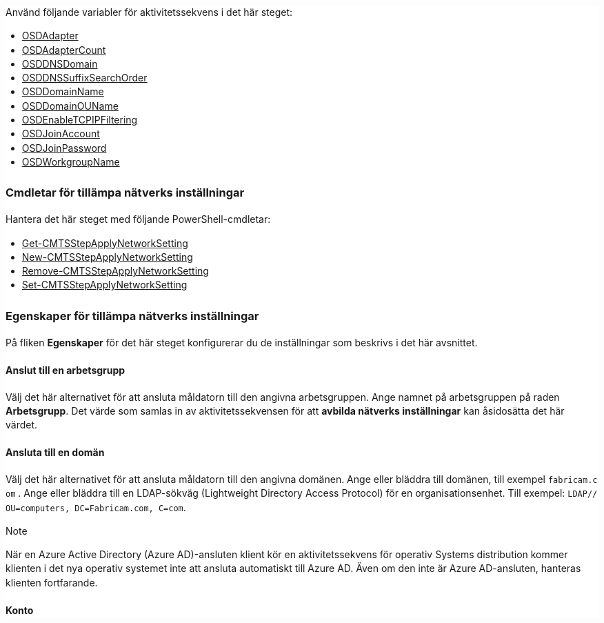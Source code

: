 Använd följande variabler för aktivitetssekvens i det här steget:  

- [OSDAdapter](task-sequence-variables.md#OSDAdapter)  
- [OSDAdapterCount](task-sequence-variables.md#OSDAdapterCount)  
- [OSDDNSDomain](task-sequence-variables.md#OSDDNSDomain)  
- [OSDDNSSuffixSearchOrder](task-sequence-variables.md#OSDDNSSuffixSearchOrder)  
- [OSDDomainName](task-sequence-variables.md#OSDDomainName)  
- [OSDDomainOUName](task-sequence-variables.md#OSDDomainOUName)  
- [OSDEnableTCPIPFiltering](task-sequence-variables.md#OSDEnableTCPIPFiltering)  
- [OSDJoinAccount](task-sequence-variables.md#OSDJoinAccount)  
- [OSDJoinPassword](task-sequence-variables.md#OSDJoinPassword)  
- [OSDWorkgroupName](task-sequence-variables.md#OSDWorkgroupName)  

### <a name="cmdlets-for-apply-network-settings"></a>Cmdletar för tillämpa nätverks inställningar

Hantera det här steget med följande PowerShell-cmdletar:

- [Get-CMTSStepApplyNetworkSetting](https://docs.microsoft.com/powershell/module/configurationmanager/Get-CMTSStepApplyNetworkSetting?view=sccm-ps)
- [New-CMTSStepApplyNetworkSetting](https://docs.microsoft.com/powershell/module/configurationmanager/New-CMTSStepApplyNetworkSetting?view=sccm-ps)
- [Remove-CMTSStepApplyNetworkSetting](https://docs.microsoft.com/powershell/module/configurationmanager/Remove-CMTSStepApplyNetworkSetting?view=sccm-ps)
- [Set-CMTSStepApplyNetworkSetting](https://docs.microsoft.com/powershell/module/configurationmanager/Set-CMTSStepApplyNetworkSetting?view=sccm-ps)

### <a name="properties-for-apply-network-settings"></a>Egenskaper för tillämpa nätverks inställningar

På fliken **Egenskaper** för det här steget konfigurerar du de inställningar som beskrivs i det här avsnittet.  

#### <a name="join-a-workgroup"></a>Anslut till en arbetsgrupp

Välj det här alternativet för att ansluta måldatorn till den angivna arbetsgruppen. Ange namnet på arbetsgruppen på raden **Arbetsgrupp**. Det värde som samlas in av aktivitetssekvensen för att **avbilda nätverks inställningar** kan åsidosätta det här värdet.

#### <a name="join-a-domain"></a>Ansluta till en domän

Välj det här alternativet för att ansluta måldatorn till den angivna domänen. Ange eller bläddra till domänen, till exempel `fabricam.com` . Ange eller bläddra till en LDAP-sökväg (Lightweight Directory Access Protocol) för en organisationsenhet. Till exempel: `LDAP//OU=computers, DC=Fabricam.com, C=com`.  

> [!NOTE]
> När en Azure Active Directory (Azure AD)-ansluten klient kör en aktivitetssekvens för operativ Systems distribution kommer klienten i det nya operativ systemet inte att ansluta automatiskt till Azure AD. Även om den inte är Azure AD-ansluten, hanteras klienten fortfarande.

#### <a name="account"></a>Konto

